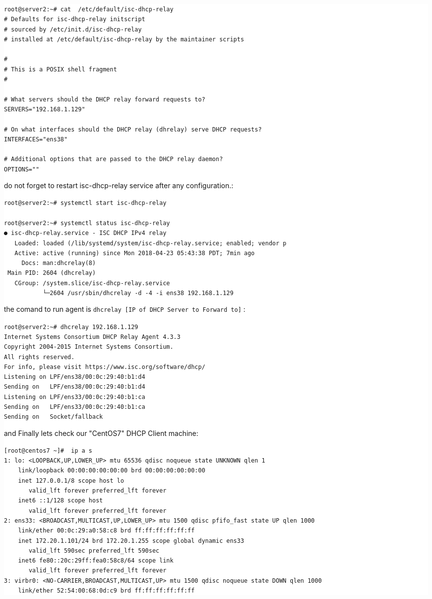 ```text
root@server2:~# cat  /etc/default/isc-dhcp-relay
# Defaults for isc-dhcp-relay initscript
# sourced by /etc/init.d/isc-dhcp-relay
# installed at /etc/default/isc-dhcp-relay by the maintainer scripts

#
# This is a POSIX shell fragment
#

# What servers should the DHCP relay forward requests to?
SERVERS="192.168.1.129"

# On what interfaces should the DHCP relay (dhrelay) serve DHCP requests?
INTERFACES="ens38"

# Additional options that are passed to the DHCP relay daemon?
OPTIONS=""
```

do not forget to restart isc-dhcp-relay service after any configuration.:

```text
root@server2:~# systemctl start isc-dhcp-relay

root@server2:~# systemctl status isc-dhcp-relay
● isc-dhcp-relay.service - ISC DHCP IPv4 relay
   Loaded: loaded (/lib/systemd/system/isc-dhcp-relay.service; enabled; vendor p
   Active: active (running) since Mon 2018-04-23 05:43:38 PDT; 7min ago
     Docs: man:dhcrelay(8)
 Main PID: 2604 (dhcrelay)
   CGroup: /system.slice/isc-dhcp-relay.service
           └─2604 /usr/sbin/dhcrelay -d -4 -i ens38 192.168.1.129
```

the comand to run agent is `dhcrelay [IP of DHCP Server to Forward to]` :

```text
root@server2:~# dhcrelay 192.168.1.129
Internet Systems Consortium DHCP Relay Agent 4.3.3
Copyright 2004-2015 Internet Systems Consortium.
All rights reserved.
For info, please visit https://www.isc.org/software/dhcp/
Listening on LPF/ens38/00:0c:29:40:b1:d4
Sending on   LPF/ens38/00:0c:29:40:b1:d4
Listening on LPF/ens33/00:0c:29:40:b1:ca
Sending on   LPF/ens33/00:0c:29:40:b1:ca
Sending on   Socket/fallback
```

and Finally lets check our "CentOS7" DHCP Client machine:

```text
[root@centos7 ~]#  ip a s
1: lo: <LOOPBACK,UP,LOWER_UP> mtu 65536 qdisc noqueue state UNKNOWN qlen 1
    link/loopback 00:00:00:00:00:00 brd 00:00:00:00:00:00
    inet 127.0.0.1/8 scope host lo
       valid_lft forever preferred_lft forever
    inet6 ::1/128 scope host 
       valid_lft forever preferred_lft forever
2: ens33: <BROADCAST,MULTICAST,UP,LOWER_UP> mtu 1500 qdisc pfifo_fast state UP qlen 1000
    link/ether 00:0c:29:a0:58:c8 brd ff:ff:ff:ff:ff:ff
    inet 172.20.1.101/24 brd 172.20.1.255 scope global dynamic ens33
       valid_lft 590sec preferred_lft 590sec
    inet6 fe80::20c:29ff:fea0:58c8/64 scope link 
       valid_lft forever preferred_lft forever
3: virbr0: <NO-CARRIER,BROADCAST,MULTICAST,UP> mtu 1500 qdisc noqueue state DOWN qlen 1000
    link/ether 52:54:00:68:0d:c9 brd ff:ff:ff:ff:ff:ff
```